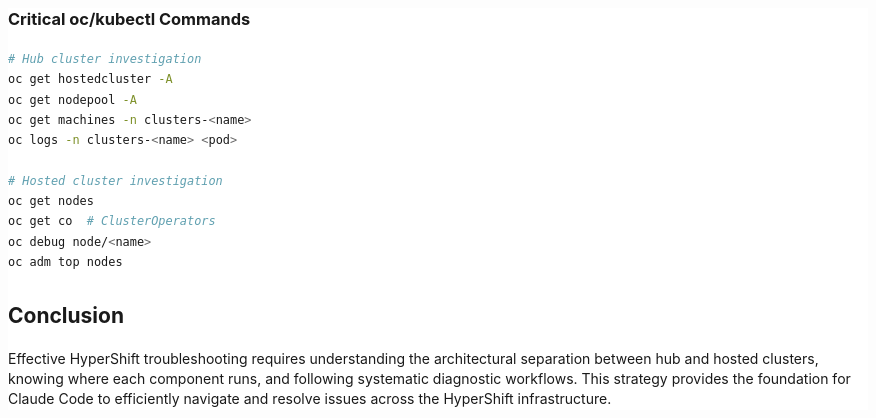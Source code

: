### Critical oc/kubectl Commands
```bash
# Hub cluster investigation
oc get hostedcluster -A
oc get nodepool -A
oc get machines -n clusters-<name>
oc logs -n clusters-<name> <pod>

# Hosted cluster investigation
oc get nodes
oc get co  # ClusterOperators
oc debug node/<name>
oc adm top nodes
```

## Conclusion

Effective HyperShift troubleshooting requires understanding the architectural separation between hub and hosted clusters, knowing where each component runs, and following systematic diagnostic workflows. This strategy provides the foundation for Claude Code to efficiently navigate and resolve issues across the HyperShift infrastructure.